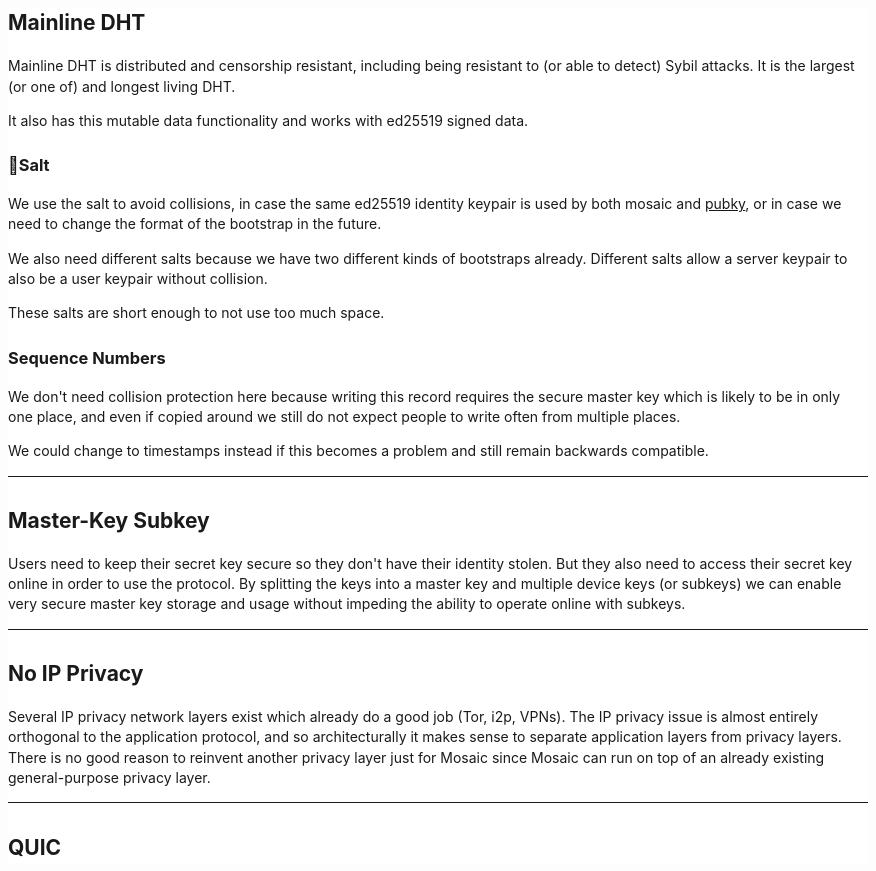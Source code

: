 
## Mainline DHT

Mainline DHT is distributed and censorship resistant, including being resistant to (or able
to detect) Sybil attacks. It is the largest (or one of) and longest living DHT.

It also has this mutable data functionality and works with ed25519 signed data.

### Salt

We use the salt to avoid collisions, in case the same ed25519 identity keypair is used by
both mosaic and [pubky](https://github.com/pubky), or in case we need to change the format
of the bootstrap in the future.

We also need different salts because we have two different kinds of bootstraps already.
Different salts allow a server keypair to also be a user keypair without collision.

These salts are short enough to not use too much space.

### Sequence Numbers

We don't need collision protection here because writing this record requires the secure
master key which is likely to be in only one place, and even if copied around we still
do not expect people to write often from multiple places.

We could change to timestamps instead if this becomes a problem and still remain backwards
compatible.

---

## Master-Key Subkey

Users need to keep their secret key secure so they don't have their identity stolen. But
they also need to access their secret key online in order to use the protocol. By splitting
the keys into a master key and multiple device keys (or subkeys) we can enable very secure
master key storage and usage without impeding the ability to operate online with subkeys.

---

## No IP Privacy

Several IP privacy network layers exist which already do a good job (Tor, i2p, VPNs). The IP privacy
issue is almost entirely orthogonal to the application protocol, and so architecturally it makes sense
to separate application layers from privacy layers. There is no good reason to reinvent another privacy
layer just for Mosaic since Mosaic can run on top of an already existing general-purpose privacy layer.

---

## QUIC
